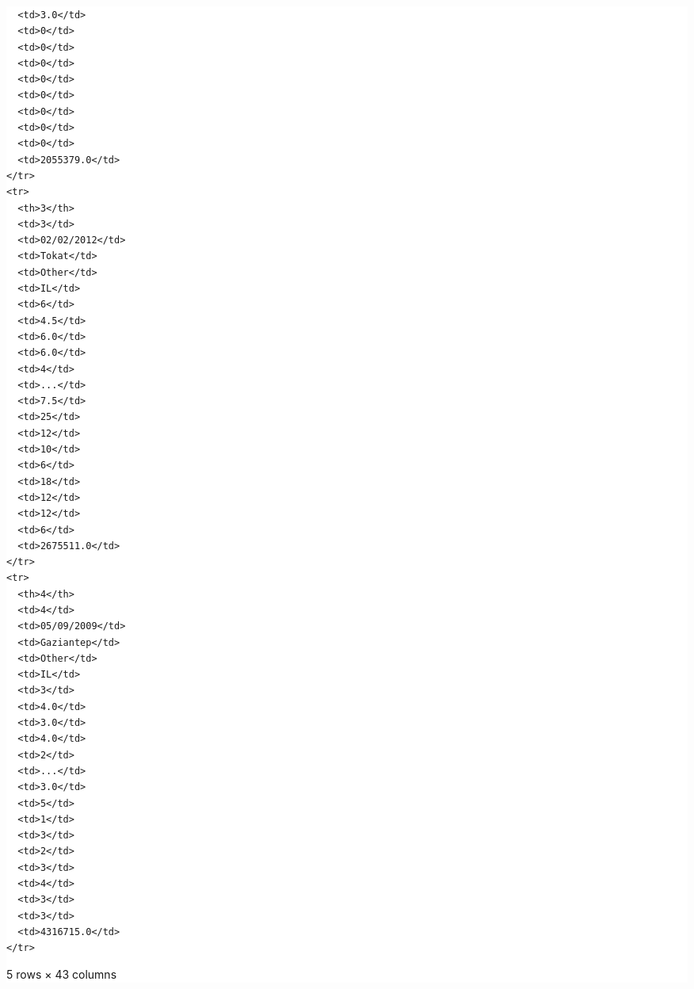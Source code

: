      <td>3.0</td>
      <td>0</td>
      <td>0</td>
      <td>0</td>
      <td>0</td>
      <td>0</td>
      <td>0</td>
      <td>0</td>
      <td>0</td>
      <td>2055379.0</td>
    </tr>
    <tr>
      <th>3</th>
      <td>3</td>
      <td>02/02/2012</td>
      <td>Tokat</td>
      <td>Other</td>
      <td>IL</td>
      <td>6</td>
      <td>4.5</td>
      <td>6.0</td>
      <td>6.0</td>
      <td>4</td>
      <td>...</td>
      <td>7.5</td>
      <td>25</td>
      <td>12</td>
      <td>10</td>
      <td>6</td>
      <td>18</td>
      <td>12</td>
      <td>12</td>
      <td>6</td>
      <td>2675511.0</td>
    </tr>
    <tr>
      <th>4</th>
      <td>4</td>
      <td>05/09/2009</td>
      <td>Gaziantep</td>
      <td>Other</td>
      <td>IL</td>
      <td>3</td>
      <td>4.0</td>
      <td>3.0</td>
      <td>4.0</td>
      <td>2</td>
      <td>...</td>
      <td>3.0</td>
      <td>5</td>
      <td>1</td>
      <td>3</td>
      <td>2</td>
      <td>3</td>
      <td>4</td>
      <td>3</td>
      <td>3</td>
      <td>4316715.0</td>
    </tr>
  </tbody>
</table>
<p>5 rows × 43 columns</p>
</div>
